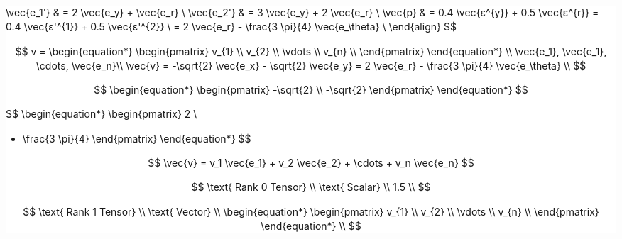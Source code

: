 \vec{e_1'} & = 2 \vec{e_y} + \vec{e_r} \\
\vec{e_2'} & = 3 \vec{e_y} + 2 \vec{e_r} \\
\vec{p} & = 0.4 \vec{ε^{y}} + 0.5  \vec{ε^{r}} = 0.4 \vec{ε'^{1}} + 0.5  \vec{ε'^{2}} \\
= 2 \vec{e_r} - \frac{3 \pi}{4}  \vec{e_\theta} \\
\end{align}
$$

$$
v = \begin{equation*}
\begin{pmatrix}
v_{1}  \\
v_{2}  \\
\vdots   \\
v_{n}  \\
\end{pmatrix}
\end{equation*} \\
\vec{e_1},  \vec{e_1}, \cdots, \vec{e_n}\\
\vec{v} = -\sqrt{2} \vec{e_x} - \sqrt{2} \vec{e_y} = 2 \vec{e_r} - \frac{3 \pi}{4}  \vec{e_\theta} \\
$$


$$
\begin{equation*}
\begin{pmatrix}
-\sqrt{2}  \\
-\sqrt{2}
\end{pmatrix}
\end{equation*}
$$

$$
\begin{equation*}
\begin{pmatrix}
2  \\
- \frac{3 \pi}{4}
\end{pmatrix}
\end{equation*}
$$

$$
\vec{v} = v_1 \vec{e_1} + v_2 \vec{e_2} + \cdots + v_n \vec{e_n}
$$

$$
\text{ Rank 0 Tensor} \\
\text{ Scalar} \\
1.5 \\
$$


$$
\text{ Rank 1 Tensor} \\
\text{ Vector} \\
\begin{equation*}
\begin{pmatrix}
v_{1}  \\
v_{2}  \\
\vdots   \\
v_{n}  \\
\end{pmatrix}
\end{equation*} \\
$$
